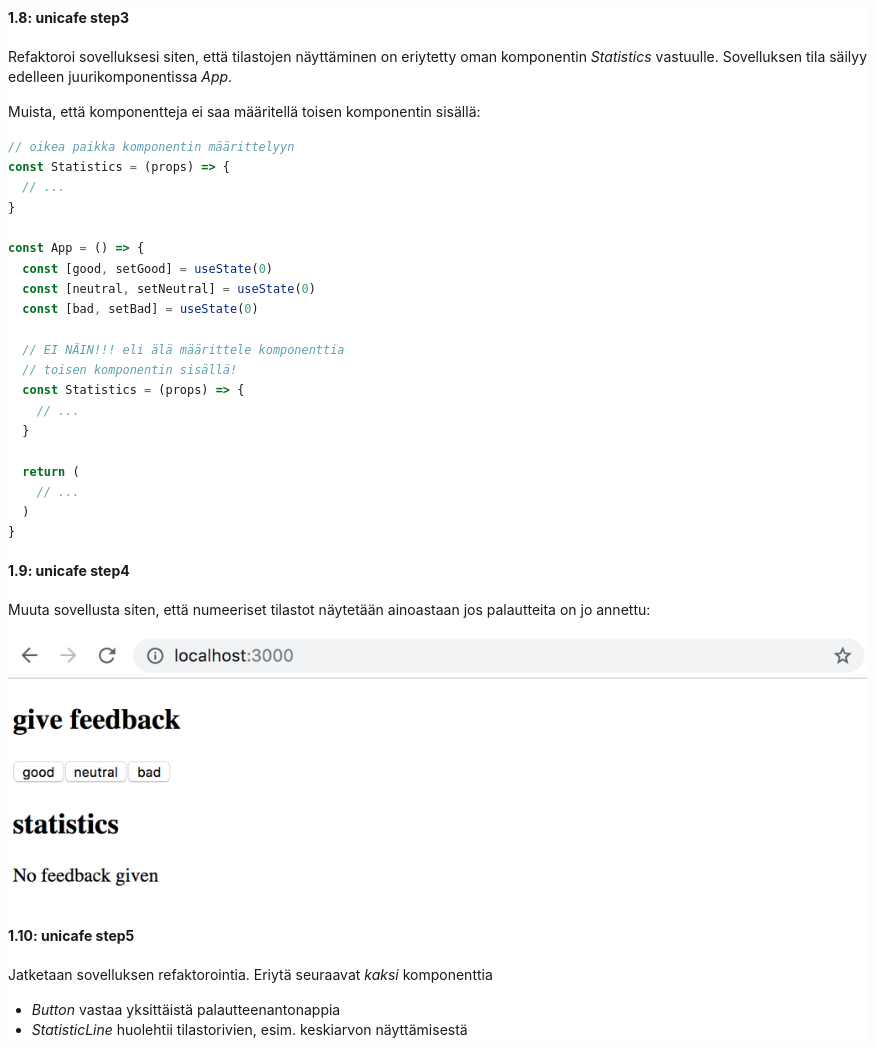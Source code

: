 <h4>1.8: unicafe step3</h4>

Refaktoroi sovelluksesi siten, että tilastojen näyttäminen on eriytetty oman komponentin <i>Statistics</i> vastuulle. Sovelluksen tila säilyy edelleen juurikomponentissa <i>App</i>.

Muista, että komponentteja ei saa määritellä toisen komponentin sisällä:

```js
// oikea paikka komponentin määrittelyyn
const Statistics = (props) => {
  // ...
}

const App = () => {
  const [good, setGood] = useState(0)
  const [neutral, setNeutral] = useState(0)
  const [bad, setBad] = useState(0)

  // EI NÄIN!!! eli älä määrittele komponenttia 
  // toisen komponentin sisällä!
  const Statistics = (props) => {
    // ...
  }

  return (
    // ...
  )
}
```

<h4>1.9: unicafe step4</h4>

Muuta sovellusta siten, että numeeriset tilastot näytetään ainoastaan jos palautteita on jo annettu:

![](../../images/1/15e.png)

<h4>1.10: unicafe step5</h4>

Jatketaan sovelluksen refaktorointia. Eriytä seuraavat <i>kaksi</i> komponenttia

- <i>Button</i> vastaa yksittäistä palautteenantonappia
- <i>StatisticLine</i> huolehtii tilastorivien, esim. keskiarvon näyttämisestä
